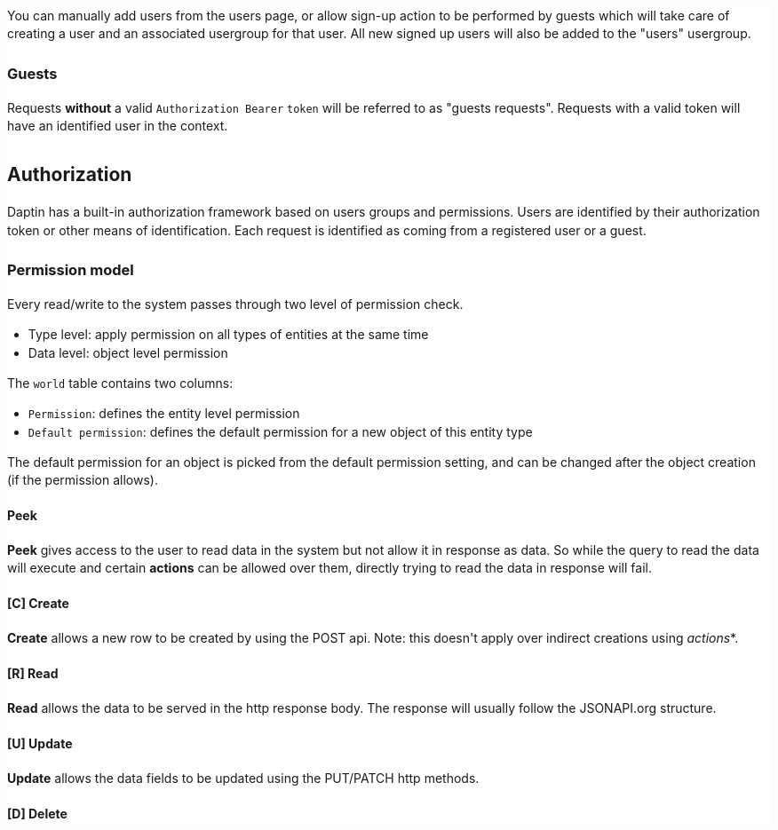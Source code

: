 
You can manually add users from the users page, or allow sign-up action to be performed by guests which will take care of creating a user and an associated usergroup for that user. All new signed up users will also be added to the "users" usergroup.




### Guests

Requests **without** a valid `Authorization Bearer` `token` will be referred to as "guests requests". Requests with a valid token will have an identified user in the context.

## Authorization

Daptin has a built-in authorization framework based on users groups and permissions. Users are identified by their authorization token or other means of identification. Each request is identified as coming from a registered user or a guest.


### Permission model

Every read/write to the system passes through two level of permission check.

- Type level: apply permission on all types of entities at the same time
- Data level: object level permission


The `world` table contains two columns:

- `Permission`: defines the entity level permission
- `Default permission`: defines the default permission for a new object of this entity type

The default permission for an object is picked from the default permission setting, and can be changed after the object creation (if the permission allows).

#### Peek

**Peek** gives access to the user to read data in the system but not allow it in response as data. So while the query to read the data will execute and certain **actions** can be allowed over them, directly trying to read the data in response will fail.

#### [C] Create

**Create** allows a new row to be created by using the POST api. Note: this doesn't apply over indirect creations using *actions**.

#### [R] Read

**Read** allows the data to be served in the http response body. The response will usually follow the JSONAPI.org structure.

#### [U] Update

**Update** allows the data fields to be updated using the PUT/PATCH http methods.

#### [D] Delete
